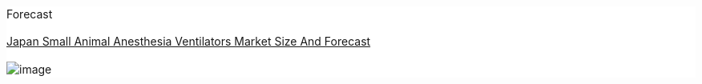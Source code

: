 Forecast</a></p><p><a href="https://github.com/Rutuja2323/Desk/blob/main/Small-Animal-Anesthesia-Ventilators-Market/Small-Animal-Anesthesia-Ventilators-Market.md">Japan Small Animal Anesthesia Ventilators Market Size And Forecast</a></p>
![image](https://github.com/user-attachments/assets/ec6e8cdb-d35d-4525-a563-3f89b3ad6275)
